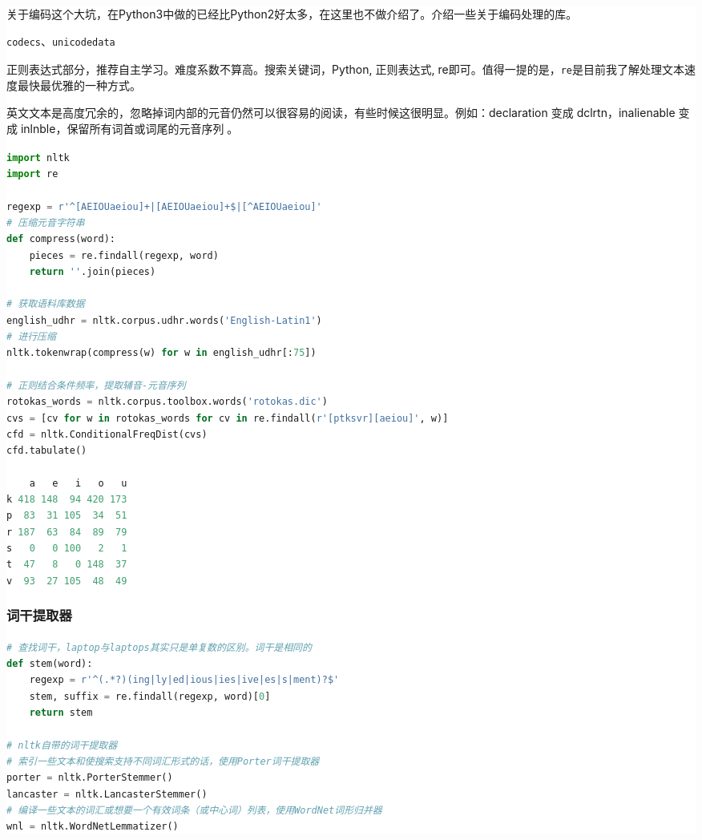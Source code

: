 关于编码这个大坑，在Python3中做的已经比Python2好太多，在这里也不做介绍了。介绍一些关于编码处理的库。

`codecs`、`unicodedata`

正则表达式部分，推荐自主学习。难度系数不算高。搜索关键词，Python, 正则表达式, re即可。值得一提的是，`re`是目前我了解处理文本速度最快最优雅的一种方式。



英文文本是高度冗余的，忽略掉词内部的元音仍然可以很容易的阅读，有些时候这很明显。例如：declaration 变成 dclrtn，inalienable 变成 inlnble，保留所有词首或词尾的元音序列 。

```python
import nltk
import re

regexp = r'^[AEIOUaeiou]+|[AEIOUaeiou]+$|[^AEIOUaeiou]'
# 压缩元音字符串
def compress(word):
	pieces = re.findall(regexp, word)
    return ''.join(pieces)

# 获取语料库数据
english_udhr = nltk.corpus.udhr.words('English-Latin1')
# 进行压缩
nltk.tokenwrap(compress(w) for w in english_udhr[:75])

# 正则结合条件频率，提取辅音-元音序列
rotokas_words = nltk.corpus.toolbox.words('rotokas.dic')
cvs = [cv for w in rotokas_words for cv in re.findall(r'[ptksvr][aeiou]', w)]
cfd = nltk.ConditionalFreqDist(cvs)
cfd.tabulate()

    a   e   i   o   u
k 418 148  94 420 173
p  83  31 105  34  51
r 187  63  84  89  79
s   0   0 100   2   1
t  47   8   0 148  37
v  93  27 105  48  49
```

### 词干提取器

```python
# 查找词干，laptop与laptops其实只是单复数的区别。词干是相同的
def stem(word):
    regexp = r'^(.*?)(ing|ly|ed|ious|ies|ive|es|s|ment)?$'
    stem, suffix = re.findall(regexp, word)[0]
    return stem

# nltk自带的词干提取器
# 索引一些文本和使搜索支持不同词汇形式的话，使用Porter词干提取器
porter = nltk.PorterStemmer()
lancaster = nltk.LancasterStemmer()
# 编译一些文本的词汇或想要一个有效词条（或中心词）列表，使用WordNet词形归并器
wnl = nltk.WordNetLemmatizer()
```
